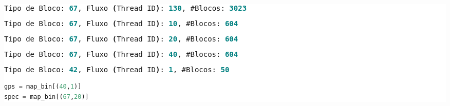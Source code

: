 


<pre style="white-space:pre;overflow-x:auto;line-height:normal;font-family:Menlo,'DejaVu Sans Mono',consolas,'Courier New',monospace">Tipo de Bloco: <span style="color: #008080; text-decoration-color: #008080; font-weight: bold">67</span>, Fluxo <span style="font-weight: bold">(</span>Thread ID<span style="font-weight: bold">)</span>: <span style="color: #008080; text-decoration-color: #008080; font-weight: bold">130</span>, #Blocos: <span style="color: #008080; text-decoration-color: #008080; font-weight: bold">3023</span>
</pre>




<pre style="white-space:pre;overflow-x:auto;line-height:normal;font-family:Menlo,'DejaVu Sans Mono',consolas,'Courier New',monospace">Tipo de Bloco: <span style="color: #008080; text-decoration-color: #008080; font-weight: bold">67</span>, Fluxo <span style="font-weight: bold">(</span>Thread ID<span style="font-weight: bold">)</span>: <span style="color: #008080; text-decoration-color: #008080; font-weight: bold">10</span>, #Blocos: <span style="color: #008080; text-decoration-color: #008080; font-weight: bold">604</span>
</pre>




<pre style="white-space:pre;overflow-x:auto;line-height:normal;font-family:Menlo,'DejaVu Sans Mono',consolas,'Courier New',monospace">Tipo de Bloco: <span style="color: #008080; text-decoration-color: #008080; font-weight: bold">67</span>, Fluxo <span style="font-weight: bold">(</span>Thread ID<span style="font-weight: bold">)</span>: <span style="color: #008080; text-decoration-color: #008080; font-weight: bold">20</span>, #Blocos: <span style="color: #008080; text-decoration-color: #008080; font-weight: bold">604</span>
</pre>




<pre style="white-space:pre;overflow-x:auto;line-height:normal;font-family:Menlo,'DejaVu Sans Mono',consolas,'Courier New',monospace">Tipo de Bloco: <span style="color: #008080; text-decoration-color: #008080; font-weight: bold">67</span>, Fluxo <span style="font-weight: bold">(</span>Thread ID<span style="font-weight: bold">)</span>: <span style="color: #008080; text-decoration-color: #008080; font-weight: bold">40</span>, #Blocos: <span style="color: #008080; text-decoration-color: #008080; font-weight: bold">604</span>
</pre>




<pre style="white-space:pre;overflow-x:auto;line-height:normal;font-family:Menlo,'DejaVu Sans Mono',consolas,'Courier New',monospace">Tipo de Bloco: <span style="color: #008080; text-decoration-color: #008080; font-weight: bold">42</span>, Fluxo <span style="font-weight: bold">(</span>Thread ID<span style="font-weight: bold">)</span>: <span style="color: #008080; text-decoration-color: #008080; font-weight: bold">1</span>, #Blocos: <span style="color: #008080; text-decoration-color: #008080; font-weight: bold">50</span>
</pre>



```python
gps = map_bin[(40,1)]
spec = map_bin[(67,20)]
```
